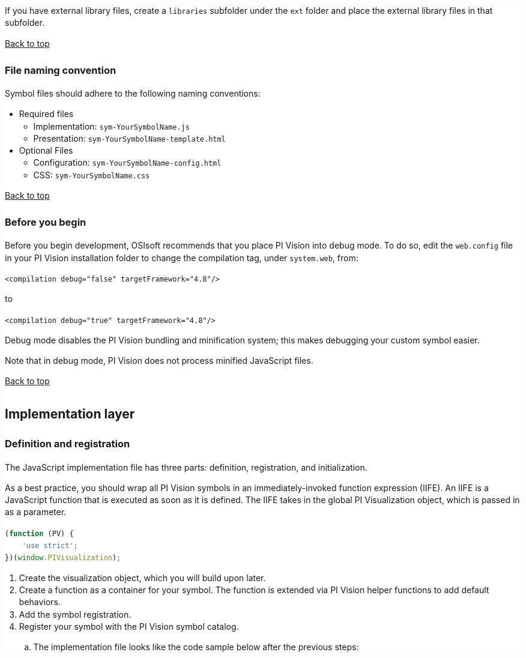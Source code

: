 If you have external library files, create a `libraries` subfolder under the `ext` folder and place the external library files in that subfolder.

[Back to top](#top)

### File naming convention

Symbol files should adhere to the following naming conventions:

* Required files
    * Implementation: `sym-YourSymbolName.js`
    * Presentation: `sym-YourSymbolName-template.html`
* Optional Files
    * Configuration: `sym-YourSymbolName-config.html`
    * CSS: `sym-YourSymbolName.css`

[Back to top](#top)

### Before you begin

Before you begin development, OSIsoft recommends that you place PI Vision into debug mode. To do so, edit the `web.config` file in your PI Vision installation folder to change the compilation tag, under `system.web`, from:

```
<compilation debug="false" targetFramework="4.8"/>
```

to

```
<compilation debug="true" targetFramework="4.8"/>
```

Debug mode disables the PI Vision bundling and minification system; this makes debugging your custom symbol easier.

Note that in debug mode, PI Vision does not process minified JavaScript files.

[Back to top](#top)

Implementation layer
--------------------

### Definition and registration

The JavaScript implementation file has three parts: definition, registration, and initialization.

As a best practice, you should wrap all PI Vision symbols in an immediately-invoked function expression (IIFE). An IIFE is a JavaScript function that is executed as soon as it is defined. The IIFE takes in the global PI Visualization object, which is passed in as a parameter.

```javascript
(function (PV) {
    'use strict';
})(window.PIVisualization);
```
<ol>
	<li>Create the visualization object, which you will build upon later.  </li>
	<li>Create a function as a container for your symbol. The function is extended via PI Vision helper functions to add default behaviors.</li>
	<li>Add the symbol registration.</li> 
	<li>Register your symbol with the PI Vision symbol catalog.</li>
	<ol type="a">
		<li>The implementation file looks like the code sample below after the previous steps:</li></ol></ol>
